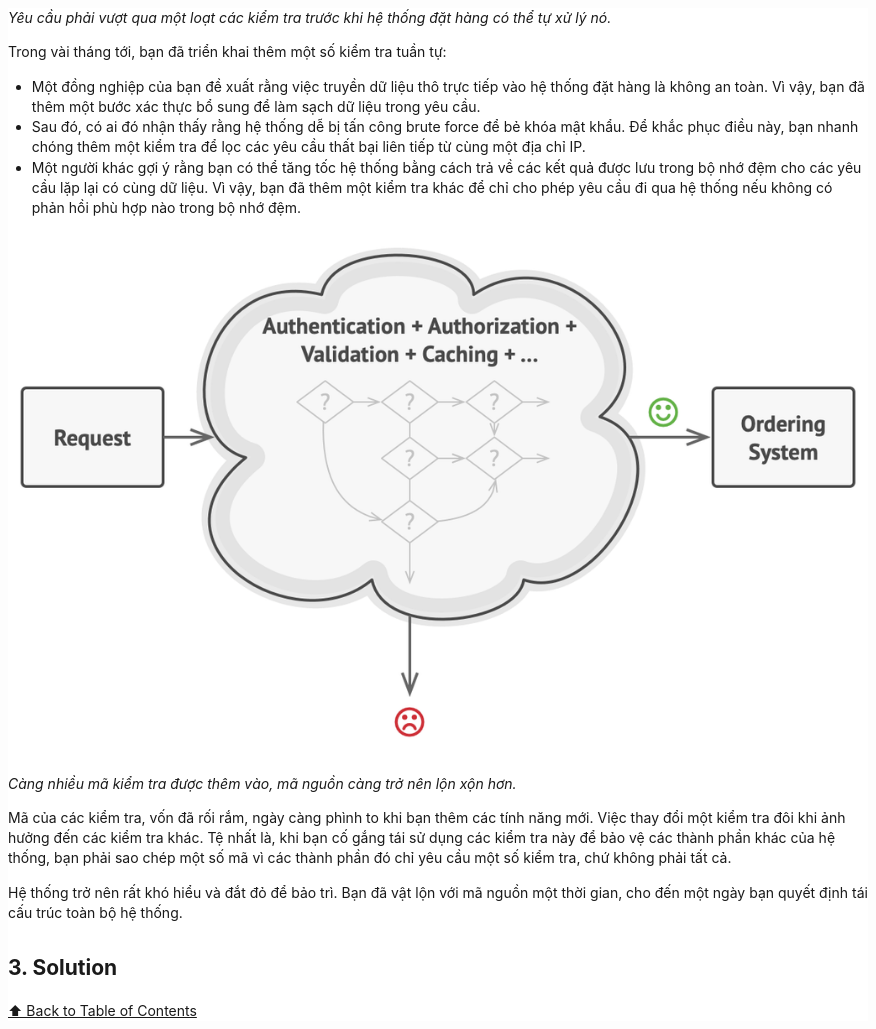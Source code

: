 *Yêu cầu phải vượt qua một loạt các kiểm tra trước khi hệ thống đặt hàng có thể tự xử lý nó.*

Trong vài tháng tới, bạn đã triển khai thêm một số kiểm tra tuần tự:
- Một đồng nghiệp của bạn đề xuất rằng việc truyền dữ liệu thô trực tiếp vào hệ thống đặt hàng là không an toàn. Vì vậy, bạn đã thêm một bước xác thực bổ sung để làm sạch dữ liệu trong yêu cầu.
- Sau đó, có ai đó nhận thấy rằng hệ thống dễ bị tấn công brute force để bẻ khóa mật khẩu. Để khắc phục điều này, bạn nhanh chóng thêm một kiểm tra để lọc các yêu cầu thất bại liên tiếp từ cùng một địa chỉ IP.
- Một người khác gợi ý rằng bạn có thể tăng tốc hệ thống bằng cách trả về các kết quả được lưu trong bộ nhớ đệm cho các yêu cầu lặp lại có cùng dữ liệu. Vì vậy, bạn đã thêm một kiểm tra khác để chỉ cho phép yêu cầu đi qua hệ thống nếu không có phản hồi phù hợp nào trong bộ nhớ đệm.

![alt text](images/image-2.png)

*Càng nhiều mã kiểm tra được thêm vào, mã nguồn càng trở nên lộn xộn hơn.*

Mã của các kiểm tra, vốn đã rối rắm, ngày càng phình to khi bạn thêm các tính năng mới. Việc thay đổi một kiểm tra đôi khi ảnh hưởng đến các kiểm tra khác. Tệ nhất là, khi bạn cố gắng tái sử dụng các kiểm tra này để bảo vệ các thành phần khác của hệ thống, bạn phải sao chép một số mã vì các thành phần đó chỉ yêu cầu một số kiểm tra, chứ không phải tất cả.

Hệ thống trở nên rất khó hiểu và đắt đỏ để bảo trì. Bạn đã vật lộn với mã nguồn một thời gian, cho đến một ngày bạn quyết định tái cấu trúc toàn bộ hệ thống.

## 3. Solution
[⬆ Back to Table of Contents](#table-of-contents)
